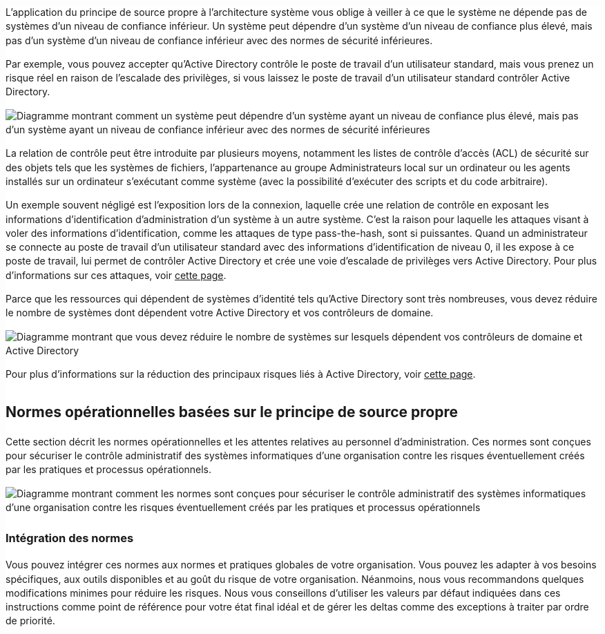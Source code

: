 L’application du principe de source propre à l’architecture système vous oblige à veiller à ce que le système ne dépende pas de systèmes d’un niveau de confiance inférieur. Un système peut dépendre d’un système d’un niveau de confiance plus élevé, mais pas d’un système d’un niveau de confiance inférieur avec des normes de sécurité inférieures.

Par exemple, vous pouvez accepter qu’Active Directory contrôle le poste de travail d’un utilisateur standard, mais vous prenez un risque réel en raison de l’escalade des privilèges, si vous laissez le poste de travail d’un utilisateur standard contrôler Active Directory.

![Diagramme montrant comment un système peut dépendre d’un système ayant un niveau de confiance plus élevé, mais pas d’un système ayant un niveau de confiance inférieur avec des normes de sécurité inférieures](../media/securing-privileged-access-reference-material/PAW_RM_Fig09.JPG)

La relation de contrôle peut être introduite par plusieurs moyens, notamment les listes de contrôle d’accès (ACL) de sécurité sur des objets tels que les systèmes de fichiers, l’appartenance au groupe Administrateurs local sur un ordinateur ou les agents installés sur un ordinateur s’exécutant comme système (avec la possibilité d’exécuter des scripts et du code arbitraire).

Un exemple souvent négligé est l’exposition lors de la connexion, laquelle crée une relation de contrôle en exposant les informations d’identification d’administration d’un système à un autre système. C’est la raison pour laquelle les attaques visant à voler des informations d’identification, comme les attaques de type pass-the-hash, sont si puissantes. Quand un administrateur se connecte au poste de travail d’un utilisateur standard avec des informations d’identification de niveau 0, il les expose à ce poste de travail, lui permet de contrôler Active Directory et crée une voie d’escalade de privilèges vers Active Directory. Pour plus d’informations sur ces attaques, voir [cette page](https://technet.microsoft.com/security/dn785092).

Parce que les ressources qui dépendent de systèmes d’identité tels qu’Active Directory sont très nombreuses, vous devez réduire le nombre de systèmes dont dépendent votre Active Directory et vos contrôleurs de domaine.

![Diagramme montrant que vous devez réduire le nombre de systèmes sur lesquels dépendent vos contrôleurs de domaine et Active Directory](../media/securing-privileged-access-reference-material/PAW_RM_Fig010.JPG)

Pour plus d’informations sur la réduction des principaux risques liés à Active Directory, voir [cette page](https://aka.ms/hardenAD).

## <a name="operational-standards-based-on-clean-source-principle"></a>Normes opérationnelles basées sur le principe de source propre

Cette section décrit les normes opérationnelles et les attentes relatives au personnel d’administration. Ces normes sont conçues pour sécuriser le contrôle administratif des systèmes informatiques d’une organisation contre les risques éventuellement créés par les pratiques et processus opérationnels.

![Diagramme montrant comment les normes sont conçues pour sécuriser le contrôle administratif des systèmes informatiques d’une organisation contre les risques éventuellement créés par les pratiques et processus opérationnels](../media/securing-privileged-access-reference-material/PAW_RM_Fig11.JPG)

### <a name="integrating-the-standards"></a>Intégration des normes

Vous pouvez intégrer ces normes aux normes et pratiques globales de votre organisation. Vous pouvez les adapter à vos besoins spécifiques, aux outils disponibles et au goût du risque de votre organisation. Néanmoins, nous vous recommandons quelques modifications minimes pour réduire les risques. Nous vous conseillons d’utiliser les valeurs par défaut indiquées dans ces instructions comme point de référence pour votre état final idéal et de gérer les deltas comme des exceptions à traiter par ordre de priorité.
